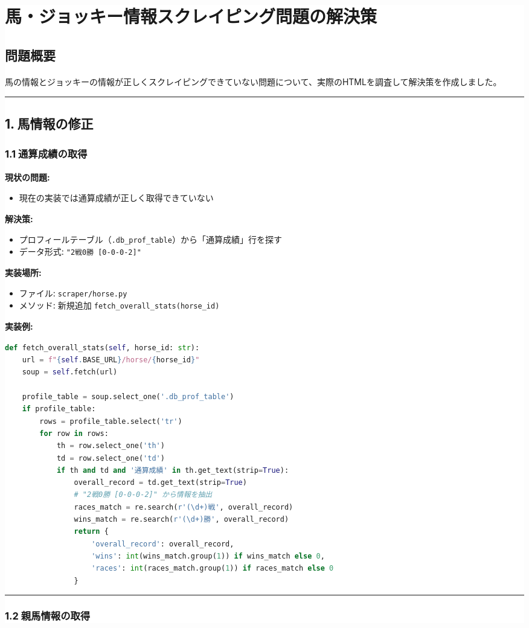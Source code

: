 # 馬・ジョッキー情報スクレイピング問題の解決策

## 問題概要

馬の情報とジョッキーの情報が正しくスクレイピングできていない問題について、実際のHTMLを調査して解決策を作成しました。

---

## 1. 馬情報の修正

### 1.1 通算成績の取得

**現状の問題:**
- 現在の実装では通算成績が正しく取得できていない

**解決策:**
- プロフィールテーブル（`.db_prof_table`）から「通算成績」行を探す
- データ形式: `"2戦0勝 [0-0-0-2]"`

**実装場所:**
- ファイル: `scraper/horse.py`
- メソッド: 新規追加 `fetch_overall_stats(horse_id)`

**実装例:**
```python
def fetch_overall_stats(self, horse_id: str):
    url = f"{self.BASE_URL}/horse/{horse_id}"
    soup = self.fetch(url)

    profile_table = soup.select_one('.db_prof_table')
    if profile_table:
        rows = profile_table.select('tr')
        for row in rows:
            th = row.select_one('th')
            td = row.select_one('td')
            if th and td and '通算成績' in th.get_text(strip=True):
                overall_record = td.get_text(strip=True)
                # "2戦0勝 [0-0-0-2]" から情報を抽出
                races_match = re.search(r'(\d+)戦', overall_record)
                wins_match = re.search(r'(\d+)勝', overall_record)
                return {
                    'overall_record': overall_record,
                    'wins': int(wins_match.group(1)) if wins_match else 0,
                    'races': int(races_match.group(1)) if races_match else 0
                }
```

---

### 1.2 親馬情報の取得
